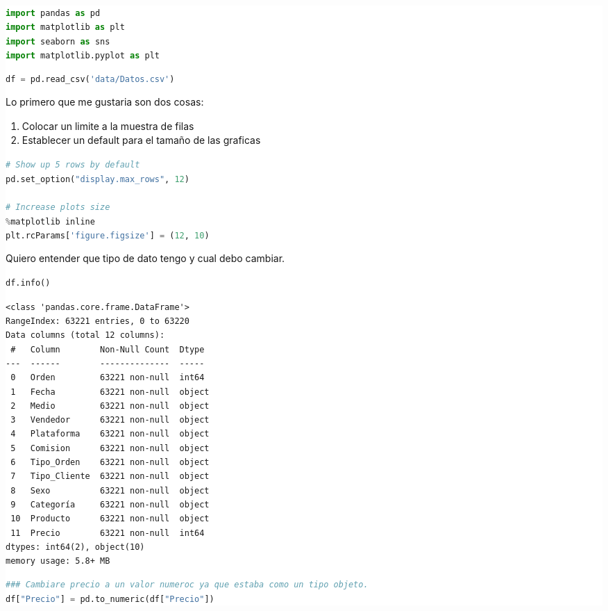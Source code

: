 ```python
import pandas as pd
import matplotlib as plt
import seaborn as sns
import matplotlib.pyplot as plt
```


```python
df = pd.read_csv('data/Datos.csv')
```

Lo primero que me gustaria son dos cosas: 

1. Colocar un limite a la muestra de filas
2. Establecer un default para el tamaño de las graficas 


```python
# Show up 5 rows by default
pd.set_option("display.max_rows", 12)

# Increase plots size
%matplotlib inline
plt.rcParams['figure.figsize'] = (12, 10)
```

Quiero entender que tipo de dato tengo y cual debo cambiar. 


```python
df.info()
```

    <class 'pandas.core.frame.DataFrame'>
    RangeIndex: 63221 entries, 0 to 63220
    Data columns (total 12 columns):
     #   Column        Non-Null Count  Dtype 
    ---  ------        --------------  ----- 
     0   Orden         63221 non-null  int64 
     1   Fecha         63221 non-null  object
     2   Medio         63221 non-null  object
     3   Vendedor      63221 non-null  object
     4   Plataforma    63221 non-null  object
     5   Comision      63221 non-null  object
     6   Tipo_Orden    63221 non-null  object
     7   Tipo_Cliente  63221 non-null  object
     8   Sexo          63221 non-null  object
     9   Categoría     63221 non-null  object
     10  Producto      63221 non-null  object
     11  Precio        63221 non-null  int64 
    dtypes: int64(2), object(10)
    memory usage: 5.8+ MB
    


```python
### Cambiare precio a un valor numeroc ya que estaba como un tipo objeto.
df["Precio"] = pd.to_numeric(df["Precio"])
```
